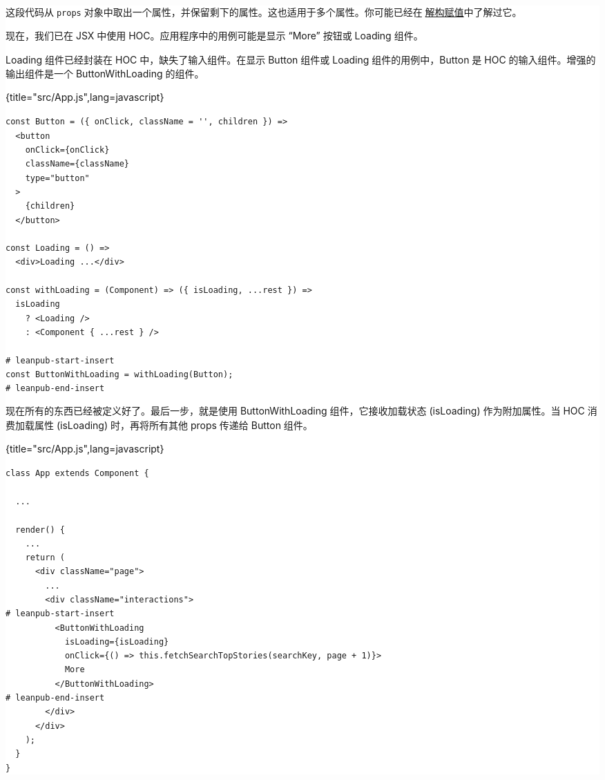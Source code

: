 这段代码从 `props` 对象中取出一个属性，并保留剩下的属性。这也适用于多个属性。你可能已经在 [解构赋值](https://developer.mozilla.org/en-US/docs/Web/JavaScript/Reference/Operators/Destructuring_assignment)中了解过它。

现在，我们已在 JSX 中使用 HOC。应用程序中的用例可能是显示 “More” 按钮或 Loading 组件。

Loading 组件已经封装在 HOC 中，缺失了输入组件。在显示 Button 组件或 Loading 组件的用例中，Button 是 HOC 的输入组件。增强的输出组件是一个 ButtonWithLoading 的组件。

{title="src/App.js",lang=javascript}
~~~~~~~~
const Button = ({ onClick, className = '', children }) =>
  <button
    onClick={onClick}
    className={className}
    type="button"
  >
    {children}
  </button>

const Loading = () =>
  <div>Loading ...</div>

const withLoading = (Component) => ({ isLoading, ...rest }) =>
  isLoading
    ? <Loading />
    : <Component { ...rest } />

# leanpub-start-insert
const ButtonWithLoading = withLoading(Button);
# leanpub-end-insert
~~~~~~~~

现在所有的东西已经被定义好了。最后一步，就是使用 ButtonWithLoading 组件，它接收加载状态 (isLoading) 作为附加属性。当 HOC 消费加载属性 (isLoading) 时，再将所有其他 props 传递给 Button 组件。

{title="src/App.js",lang=javascript}
~~~~~~~~
class App extends Component {

  ...

  render() {
    ...
    return (
      <div className="page">
        ...
        <div className="interactions">
# leanpub-start-insert
          <ButtonWithLoading
            isLoading={isLoading}
            onClick={() => this.fetchSearchTopStories(searchKey, page + 1)}>
            More
          </ButtonWithLoading>
# leanpub-end-insert
        </div>
      </div>
    );
  }
}
~~~~~~~~
